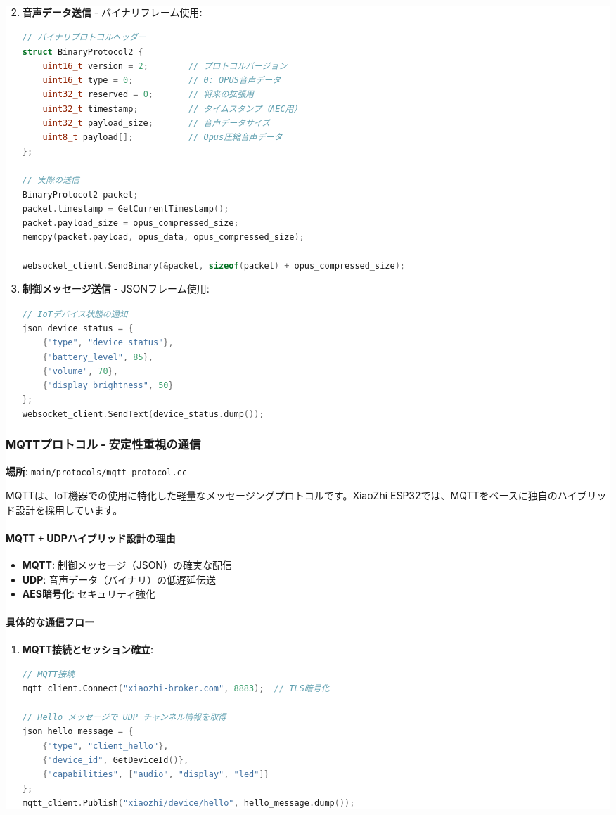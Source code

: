 2. **音声データ送信** - バイナリフレーム使用:
   ```cpp
   // バイナリプロトコルヘッダー
   struct BinaryProtocol2 {
       uint16_t version = 2;        // プロトコルバージョン
       uint16_t type = 0;           // 0: OPUS音声データ
       uint32_t reserved = 0;       // 将来の拡張用
       uint32_t timestamp;          // タイムスタンプ（AEC用）
       uint32_t payload_size;       // 音声データサイズ
       uint8_t payload[];           // Opus圧縮音声データ
   };
   
   // 実際の送信
   BinaryProtocol2 packet;
   packet.timestamp = GetCurrentTimestamp();
   packet.payload_size = opus_compressed_size;
   memcpy(packet.payload, opus_data, opus_compressed_size);
   
   websocket_client.SendBinary(&packet, sizeof(packet) + opus_compressed_size);
   ```

3. **制御メッセージ送信** - JSONフレーム使用:
   ```cpp
   // IoTデバイス状態の通知
   json device_status = {
       {"type", "device_status"},
       {"battery_level", 85},
       {"volume", 70},
       {"display_brightness", 50}
   };
   websocket_client.SendText(device_status.dump());
   ```

### MQTTプロトコル - 安定性重視の通信

**場所**: `main/protocols/mqtt_protocol.cc`

MQTTは、IoT機器での使用に特化した軽量なメッセージングプロトコルです。XiaoZhi ESP32では、MQTTをベースに独自のハイブリッド設計を採用しています。

#### MQTT + UDPハイブリッド設計の理由

- **MQTT**: 制御メッセージ（JSON）の確実な配信
- **UDP**: 音声データ（バイナリ）の低遅延伝送
- **AES暗号化**: セキュリティ強化

#### 具体的な通信フロー

1. **MQTT接続とセッション確立**:
   ```cpp
   // MQTT接続
   mqtt_client.Connect("xiaozhi-broker.com", 8883);  // TLS暗号化
   
   // Hello メッセージで UDP チャンネル情報を取得
   json hello_message = {
       {"type", "client_hello"},
       {"device_id", GetDeviceId()},
       {"capabilities", ["audio", "display", "led"]}
   };
   mqtt_client.Publish("xiaozhi/device/hello", hello_message.dump());
   ```
